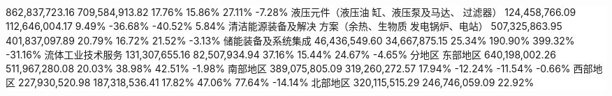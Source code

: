 862,837,723.16
709,584,913.82
17.76%
15.86%
27.11%
-7.28%
液压元件（液压油
缸、液压泵及马达、
过滤器）
124,458,766.09
112,646,004.17
9.49%
-36.68%
-40.52%
5.84%
清洁能源装备及解决
方案（余热、生物质
发电锅炉、电站）
507,325,863.95
401,837,097.89
20.79%
16.72%
21.52%
-3.13%
储能装备及系统集成
46,436,549.60
34,667,875.15
25.34%
190.90%
399.32%
-31.16%
流体工业技术服务
131,307,655.16
82,507,934.94
37.16%
15.44%
24.67%
-4.65%
分地区
东部地区
640,198,002.26
511,967,280.08
20.03%
38.98%
42.51%
-1.98%
南部地区
389,075,805.09
319,260,272.57
17.94%
-12.24%
-11.54%
-0.66%
西部地区
227,930,520.98
187,318,536.41
17.82%
47.06%
77.64%
-14.14%
北部地区
320,115,515.29
246,746,059.09
22.92%